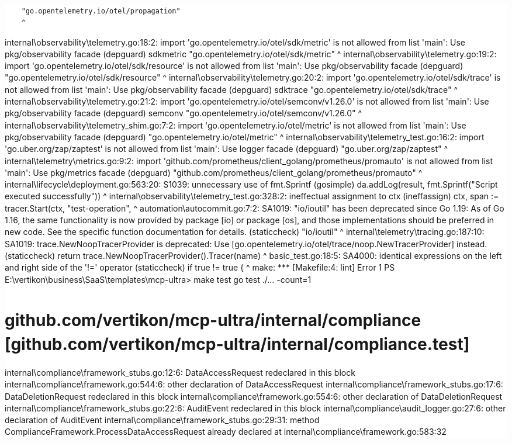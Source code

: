         "go.opentelemetry.io/otel/propagation"
        ^
internal\observability\telemetry.go:18:2: import 'go.opentelemetry.io/otel/sdk/metric' is not allowed from list 'main': Use pkg/observability facade (depguard)
        sdkmetric "go.opentelemetry.io/otel/sdk/metric"
        ^
internal\observability\telemetry.go:19:2: import 'go.opentelemetry.io/otel/sdk/resource' is not allowed from list 'main': Use pkg/observability facade (depguard)
        "go.opentelemetry.io/otel/sdk/resource"
        ^
internal\observability\telemetry.go:20:2: import 'go.opentelemetry.io/otel/sdk/trace' is not allowed from list 'main': Use pkg/observability facade (depguard)
        sdktrace "go.opentelemetry.io/otel/sdk/trace"
        ^
internal\observability\telemetry.go:21:2: import 'go.opentelemetry.io/otel/semconv/v1.26.0' is not allowed from list 'main': Use pkg/observability facade (depguard)
        semconv "go.opentelemetry.io/otel/semconv/v1.26.0"
        ^
internal\observability\telemetry_shim.go:7:2: import 'go.opentelemetry.io/otel/metric' is not allowed from list 'main': Use pkg/observability facade (depguard)
        "go.opentelemetry.io/otel/metric"
        ^
internal\observability\telemetry_test.go:16:2: import 'go.uber.org/zap/zaptest' is not allowed from list 'main': Use logger facade (depguard)
        "go.uber.org/zap/zaptest"
        ^
internal\telemetry\metrics.go:9:2: import 'github.com/prometheus/client_golang/prometheus/promauto' is not allowed from list 'main': Use pkg/metrics facade (depguard)
        "github.com/prometheus/client_golang/prometheus/promauto"
        ^
internal\lifecycle\deployment.go:563:20: S1039: unnecessary use of fmt.Sprintf (gosimple)
        da.addLog(result, fmt.Sprintf("Script executed successfully"))
                          ^
internal\observability\telemetry_test.go:328:2: ineffectual assignment to ctx (ineffassign)
        ctx, span := tracer.Start(ctx, "test-operation",
        ^
automation\autocommit.go:7:2: SA1019: "io/ioutil" has been deprecated since Go 1.19: As of Go 1.16, the same functionality is now provided by package [io] or package [os], and those implementations should be preferred in new code. See the specific function documentation for details. (staticcheck)
        "io/ioutil"
        ^
internal\telemetry\tracing.go:187:10: SA1019: trace.NewNoopTracerProvider is deprecated: Use [go.opentelemetry.io/otel/trace/noop.NewTracerProvider] instead. (staticcheck)
                return trace.NewNoopTracerProvider().Tracer(name)
                       ^
basic_test.go:18:5: SA4000: identical expressions on the left and right side of the '!=' operator (staticcheck)
        if true != true {
           ^
make: *** [Makefile:4: lint] Error 1
PS E:\vertikon\business\SaaS\templates\mcp-ultra> make test
go test ./... -count=1
# github.com/vertikon/mcp-ultra/internal/compliance [github.com/vertikon/mcp-ultra/internal/compliance.test]
internal\compliance\framework_stubs.go:12:6: DataAccessRequest redeclared in this block
        internal\compliance\framework.go:544:6: other declaration of DataAccessRequest
internal\compliance\framework_stubs.go:17:6: DataDeletionRequest redeclared in this block
        internal\compliance\framework.go:554:6: other declaration of DataDeletionRequest
internal\compliance\framework_stubs.go:22:6: AuditEvent redeclared in this block
        internal\compliance\audit_logger.go:27:6: other declaration of AuditEvent
internal\compliance\framework_stubs.go:29:31: method ComplianceFramework.ProcessDataAccessRequest already declared at internal\compliance\framework.go:583:32